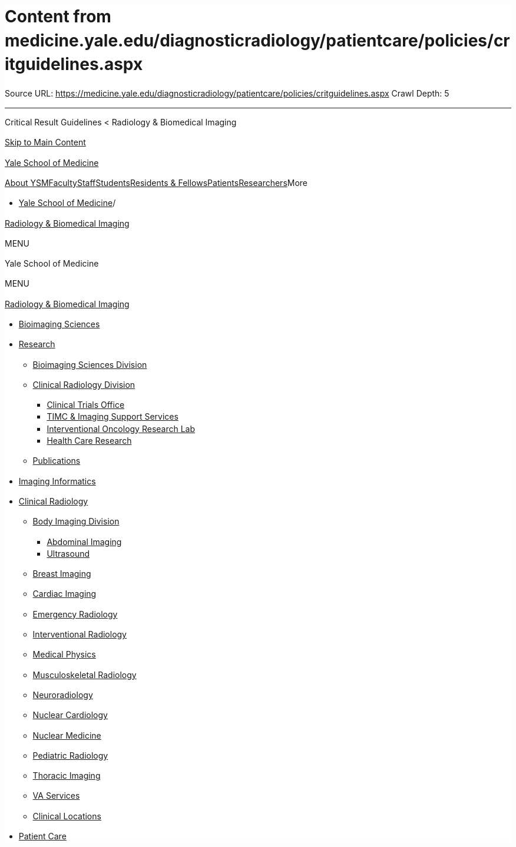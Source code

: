 # Content from medicine.yale.edu/diagnosticradiology/patientcare/policies/critguidelines.aspx

Source URL: https://medicine.yale.edu/diagnosticradiology/patientcare/policies/critguidelines.aspx
Crawl Depth: 5

---

Critical Result Guidelines < Radiology & Biomedical Imaging










[Skip to Main Content](#page-container)

[Yale School of Medicine](/)

[About YSM](/ysm/about/)[Faculty](/ysm/faculty/)[Staff](/ysm/myysm/)[Students](/ysm/edu/)[Residents & Fellows](/ysm/edu/residency-fellowships/)[Patients](https://yalemedicine.org)[Researchers](/ysm/research/)More

* [Yale School of Medicine](/)/

[Radiology & Biomedical Imaging](/diagnosticradiology)

MENU

Yale School of Medicine

MENU

[Radiology & Biomedical Imaging](/diagnosticradiology)

* [Bioimaging Sciences](http://bioimaging.yale.edu)
* [Research](/diagnosticradiology/research)

  + [Bioimaging Sciences Division](/diagnosticradiology/research/ctandprograms)
  + [Clinical Radiology Division](/diagnosticradiology/research/clinical)

    - [Clinical Trials Office](/diagnosticradiology/research/clinical/clintrials)
    - [TIMC & Imaging Support Services](/diagnosticradiology/research/clinical/imagingsupportservices)
    - [Interventional Oncology Research Lab](https://medicine.yale.edu/lab/radresearch/)
    - [Health Care Research](/diagnosticradiology/research/clinical/healthcare)
  + [Publications](/diagnosticradiology/research/pubmed)
* [Imaging Informatics](https://medicine.yale.edu/diagnosticradiology/piii/)

* [Clinical Radiology](/diagnosticradiology/clinicalradiology)

  + [Body Imaging Division](/diagnosticradiology/clinicalradiology/bodyimg)

    - [Abdominal Imaging](/diagnosticradiology/clinicalradiology/bodyimg/abdominal)
    - [Ultrasound](/diagnosticradiology/clinicalradiology/bodyimg/us)
  + [Breast Imaging](/diagnosticradiology/clinicalradiology/breastimg)
  + [Cardiac Imaging](/diagnosticradiology/clinicalradiology/cardiacimg)
  + [Emergency Radiology](/diagnosticradiology/clinicalradiology/emergrad)
  + [Interventional Radiology](/diagnosticradiology/clinicalradiology/vascrad)
  + [Medical Physics](/diagnosticradiology/clinicalradiology/medphys)
  + [Musculoskeletal Radiology](/diagnosticradiology/clinicalradiology/musclorad)
  + [Neuroradiology](/diagnosticradiology/clinicalradiology/neurorad)
  + [Nuclear Cardiology](/diagnosticradiology/clinicalradiology/nuccardio)
  + [Nuclear Medicine](/diagnosticradiology/clinicalradiology/nucmed)
  + [Pediatric Radiology](/diagnosticradiology/clinicalradiology/pedirad)
  + [Thoracic Imaging](/diagnosticradiology/clinicalradiology/thoracicimg)
  + [VA Services](/diagnosticradiology/clinicalradiology/va)
  + [Clinical Locations](/diagnosticradiology/clinicalradiology/locations)
* [Patient Care](/diagnosticradiology/patientcare)
